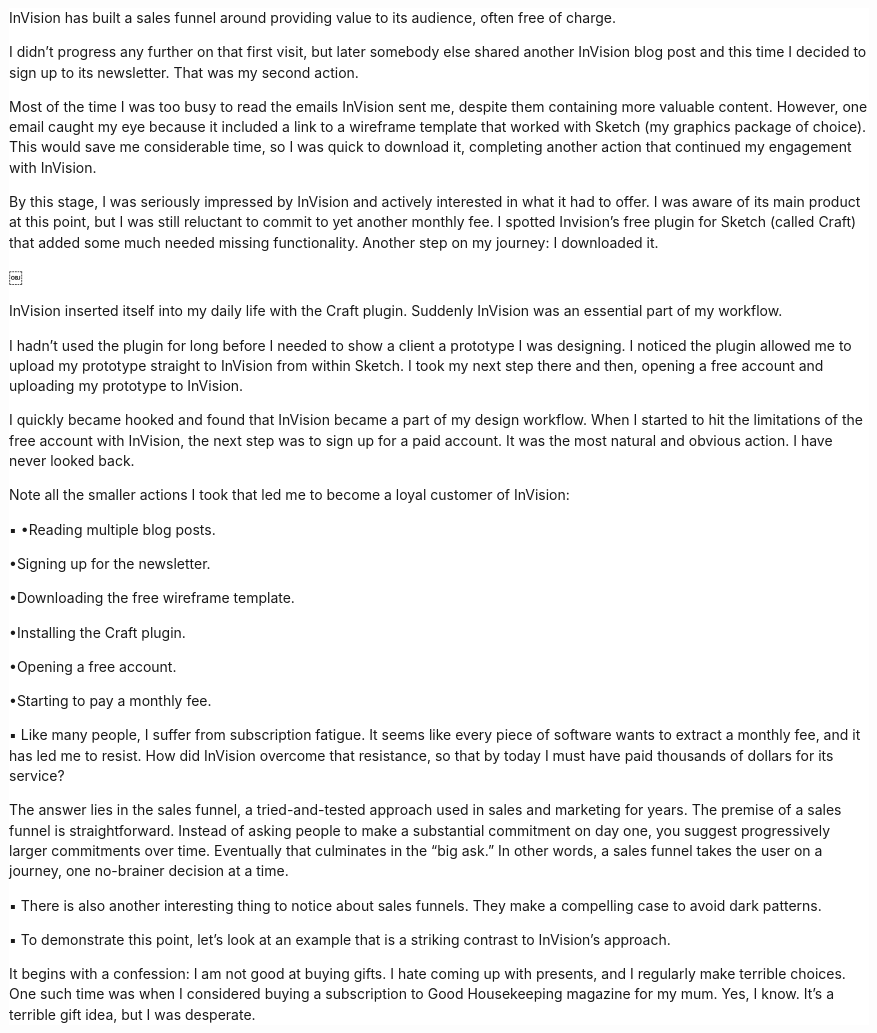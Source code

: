 InVision has built a sales funnel around providing value to its audience, often free of charge.

I didn’t progress any further on that first visit, but later somebody else shared another InVision blog post and this time I decided to sign up to its newsletter. That was my second action.

Most of the time I was too busy to read the emails InVision sent me, despite them containing more valuable content. However, one email caught my eye because it included a link to a wireframe template that worked with Sketch (my graphics package of choice). This would save me considerable time, so I was quick to download it, completing another action that continued my engagement with InVision.

By this stage, I was seriously impressed by InVision and actively interested in what it had to offer. I was aware of its main product at this point, but I was still reluctant to commit to yet another monthly fee. I spotted Invision’s free plugin for Sketch (called Craft) that added some much needed missing functionality. Another step on my journey: I downloaded it.

￼

InVision inserted itself into my daily life with the Craft plugin. Suddenly InVision was an essential part of my workflow.

I hadn’t used the plugin for long before I needed to show a client a prototype I was designing. I noticed the plugin allowed me to upload my prototype straight to InVision from within Sketch. I took my next step there and then, opening a free account and uploading my prototype to InVision.

I quickly became hooked and found that InVision became a part of my design workflow. When I started to hit the limitations of the free account with InVision, the next step was to sign up for a paid account. It was the most natural and obvious action. I have never looked back.

Note all the smaller actions I took that led me to become a loyal customer of InVision:

▪ •Reading multiple blog posts.

•Signing up for the newsletter.

•Downloading the free wireframe template.

•Installing the Craft plugin.

•Opening a free account.

•Starting to pay a monthly fee.

▪ Like many people, I suffer from subscription fatigue. It seems like every piece of software wants to extract a monthly fee, and it has led me to resist. How did InVision overcome that resistance, so that by today I must have paid thousands of dollars for its service?

The answer lies in the sales funnel, a tried-and-tested approach used in sales and marketing for years. The premise of a sales funnel is straightforward. Instead of asking people to make a substantial commitment on day one, you suggest progressively larger commitments over time. Eventually that culminates in the “big ask.” In other words, a sales funnel takes the user on a journey, one no-brainer decision at a time.

▪ There is also another interesting thing to notice about sales funnels. They make a compelling case to avoid dark patterns.

▪ To demonstrate this point, let’s look at an example that is a striking contrast to InVision’s approach.

It begins with a confession: I am not good at buying gifts. I hate coming up with presents, and I regularly make terrible choices. One such time was when I considered buying a subscription to Good Housekeeping magazine for my mum. Yes, I know. It’s a terrible gift idea, but I was desperate.
